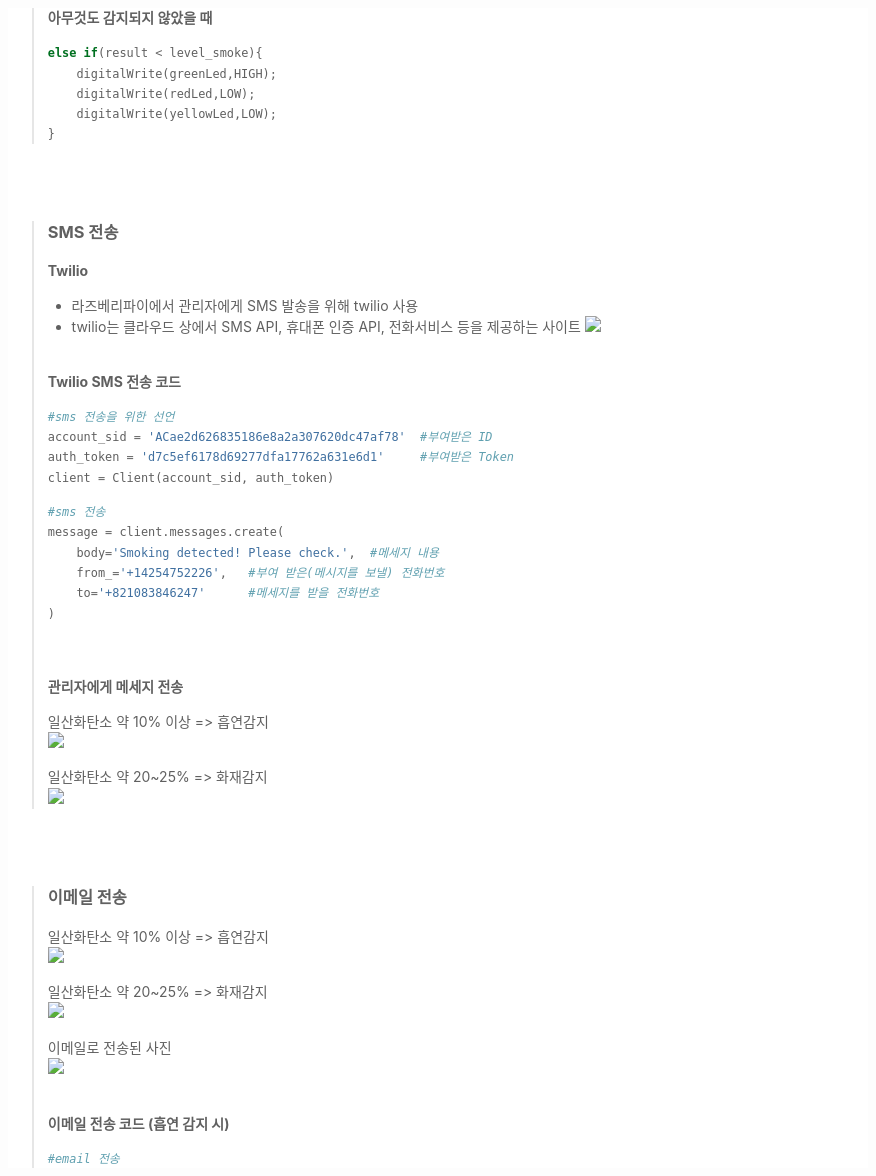 > **아무것도 감지되지 않았을 때**
> ```python
> else if(result < level_smoke){
>     digitalWrite(greenLed,HIGH);
>     digitalWrite(redLed,LOW);
>     digitalWrite(yellowLed,LOW);
> }
> ```
<br/><br/>
> ###  SMS 전송  
> 
> **Twilio**
> - 라즈베리파이에서 관리자에게 SMS 발송을 위해 twilio 사용
> - twilio는 클라우드 상에서 SMS API, 휴대폰 인증 API, 전화서비스 등을 제공하는 사이트
> <img width="" height="" src="./image/twilio.png"/>  <br/><br/>
> 
> 
> **Twilio SMS 전송 코드**
> ```python
> #sms 전송을 위한 선언
> account_sid = 'ACae2d626835186e8a2a307620dc47af78'  #부여받은 ID
> auth_token = 'd7c5ef6178d69277dfa17762a631e6d1'     #부여받은 Token
> client = Client(account_sid, auth_token)
> ```
> ```python
> #sms 전송
> message = client.messages.create(
>     body='Smoking detected! Please check.',  #메세지 내용
>     from_='+14254752226',   #부여 받은(메시지를 보낼) 전화번호
>     to='+821083846247'      #메세지를 받을 전화번호
> )
> ``` 
> 
> 
> <br/><br/> **관리자에게 메세지 전송**  
> 
> 일산화탄소 약 10% 이상  =>  흡연감지  
> <img width="300" height="" src="./image/smsSmoke.png"/>  
> 
> 일산화탄소 약 20~25%  => 화재감지  
> <img width="300" height="" src="./image/smsFire.png"/>


<br/><br/>

> ###  이메일 전송  
> 
> 일산화탄소 약 10% 이상  =>  흡연감지  
> <img width="450" height="" src="./image/emailSmoke.png"/>
> 
> 일산화탄소 약 20~25%  => 화재감지  
> <img width="450" height="" src="./image/emailFire.png"/>
> 
> 
> 이메일로 전송된 사진  
> <img width="" height="" src="./image/emailImage.png"/> <br/><br/>
> 
> 
> **이메일 전송 코드 (흡연 감지 시)**
> ```python
> #email 전송